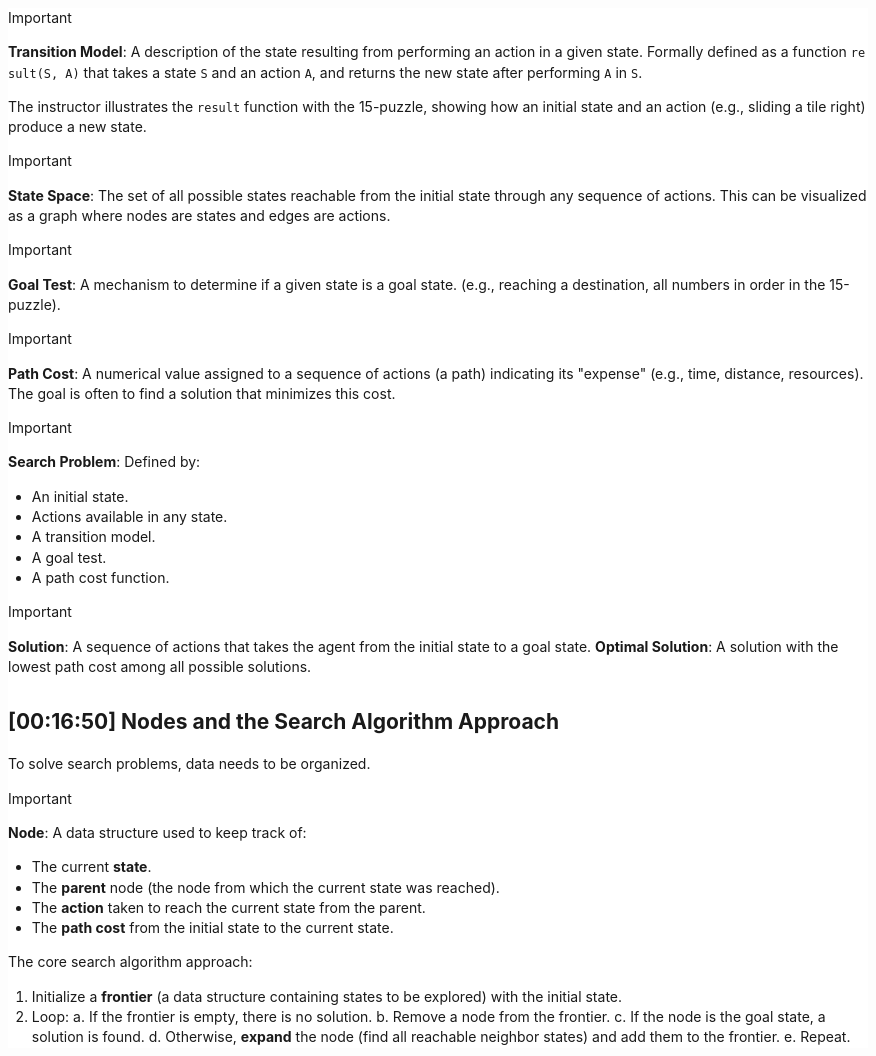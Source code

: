 > [!important]
> **Transition Model**: A description of the state resulting from performing an action in a given state. Formally defined as a function `result(S, A)` that takes a state `S` and an action `A`, and returns the new state after performing `A` in `S`.

The instructor illustrates the `result` function with the 15-puzzle, showing how an initial state and an action (e.g., sliding a tile right) produce a new state.

> [!important]
> **State Space**: The set of all possible states reachable from the initial state through any sequence of actions. This can be visualized as a graph where nodes are states and edges are actions.

> [!important]
> **Goal Test**: A mechanism to determine if a given state is a goal state. (e.g., reaching a destination, all numbers in order in the 15-puzzle).

> [!important]
> **Path Cost**: A numerical value assigned to a sequence of actions (a path) indicating its "expense" (e.g., time, distance, resources). The goal is often to find a solution that minimizes this cost.

> [!important]
> **Search Problem**: Defined by:
> -   An initial state.
> -   Actions available in any state.
> -   A transition model.
> -   A goal test.
> -   A path cost function.

> [!important]
> **Solution**: A sequence of actions that takes the agent from the initial state to a goal state.
> **Optimal Solution**: A solution with the lowest path cost among all possible solutions.

## [00:16:50] Nodes and the Search Algorithm Approach

To solve search problems, data needs to be organized.

> [!important]
> **Node**: A data structure used to keep track of:
> -   The current **state**.
> -   The **parent** node (the node from which the current state was reached).
> -   The **action** taken to reach the current state from the parent.
> -   The **path cost** from the initial state to the current state.

The core search algorithm approach:
1.  Initialize a **frontier** (a data structure containing states to be explored) with the initial state.
2.  Loop:
    a.  If the frontier is empty, there is no solution.
    b.  Remove a node from the frontier.
    c.  If the node is the goal state, a solution is found.
    d.  Otherwise, **expand** the node (find all reachable neighbor states) and add them to the frontier.
    e.  Repeat.
